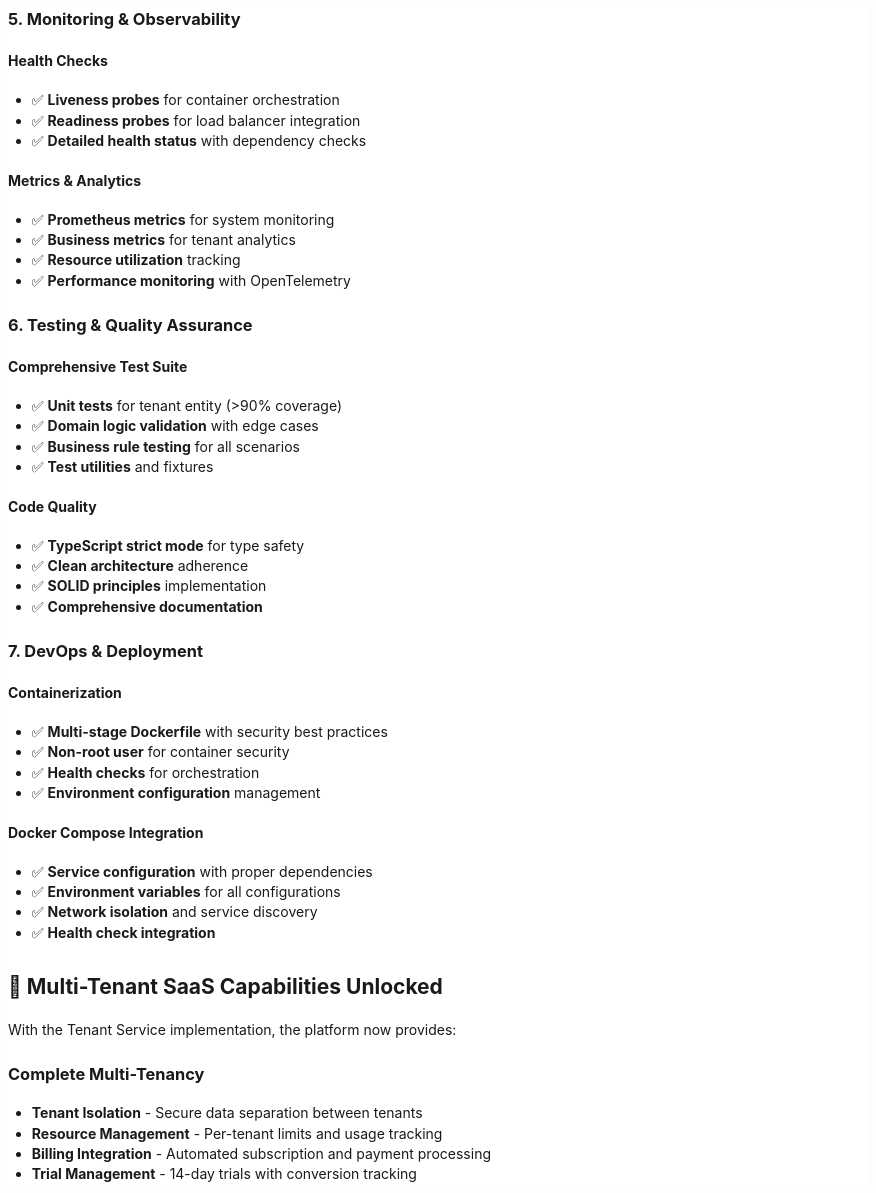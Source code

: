 ### 5. **Monitoring & Observability**

#### **Health Checks**
- ✅ **Liveness probes** for container orchestration
- ✅ **Readiness probes** for load balancer integration
- ✅ **Detailed health status** with dependency checks

#### **Metrics & Analytics**
- ✅ **Prometheus metrics** for system monitoring
- ✅ **Business metrics** for tenant analytics
- ✅ **Resource utilization** tracking
- ✅ **Performance monitoring** with OpenTelemetry

### 6. **Testing & Quality Assurance**

#### **Comprehensive Test Suite**
- ✅ **Unit tests** for tenant entity (>90% coverage)
- ✅ **Domain logic validation** with edge cases
- ✅ **Business rule testing** for all scenarios
- ✅ **Test utilities** and fixtures

#### **Code Quality**
- ✅ **TypeScript strict mode** for type safety
- ✅ **Clean architecture** adherence
- ✅ **SOLID principles** implementation
- ✅ **Comprehensive documentation**

### 7. **DevOps & Deployment**

#### **Containerization**
- ✅ **Multi-stage Dockerfile** with security best practices
- ✅ **Non-root user** for container security
- ✅ **Health checks** for orchestration
- ✅ **Environment configuration** management

#### **Docker Compose Integration**
- ✅ **Service configuration** with proper dependencies
- ✅ **Environment variables** for all configurations
- ✅ **Network isolation** and service discovery
- ✅ **Health check integration**

## 🚀 Multi-Tenant SaaS Capabilities Unlocked

With the Tenant Service implementation, the platform now provides:

### **Complete Multi-Tenancy**
- **Tenant Isolation** - Secure data separation between tenants
- **Resource Management** - Per-tenant limits and usage tracking
- **Billing Integration** - Automated subscription and payment processing
- **Trial Management** - 14-day trials with conversion tracking
